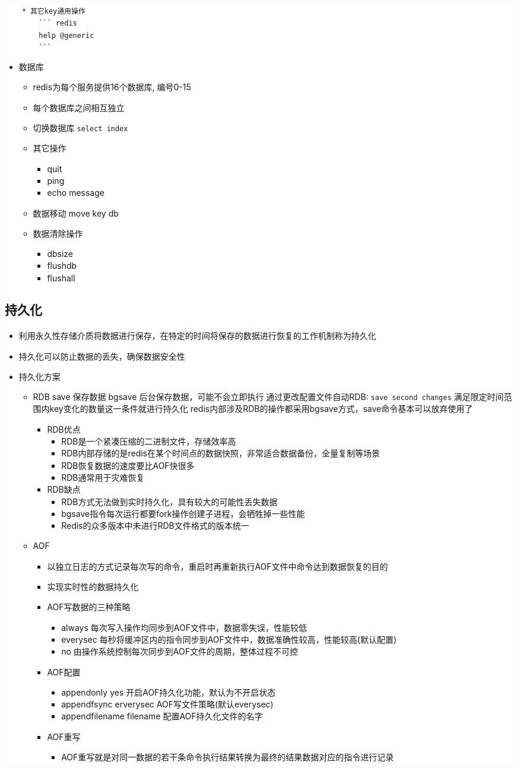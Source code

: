 		* 其它key通用操作
			``` redis
			help @generic
			```
* 数据库

	- redis为每个服务提供16个数据库, 编号0-15
	- 每个数据库之间相互独立

	- 切换数据库  `select index`
	- 其它操作
		* quit
		* ping
		* echo message
	- 数据移动 	move key db
	- 数据清除操作
		* dbsize
		* flushdb
		* flushall


## 持久化

* 利用永久性存储介质将数据进行保存，在特定的时间将保存的数据进行恢复的工作机制称为持久化
* 持久化可以防止数据的丢失，确保数据安全性

* 持久化方案
	- RDB
		save 	保存数据
		bgsave  后台保存数据，可能不会立即执行
		通过更改配置文件自动RDB:  `save second changes`  满足限定时间范围内key变化的数量这一条件就进行持久化
		redis内部涉及RDB的操作都采用bgsave方式，save命令基本可以放弃使用了
		
		* RDB优点
			* RDB是一个紧凑压缩的二进制文件，存储效率高
			* RDB内部存储的是redis在某个时间点的数据快照，非常适合数据备份，全量复制等场景
			* RDB恢复数据的速度要比AOF快很多
			* RDB通常用于灾难恢复
		* RDB缺点
			* RDB方式无法做到实时持久化，具有较大的可能性丢失数据
			* bgsave指令每次运行都要fork操作创建子进程，会牺牲掉一些性能
			* Redis的众多版本中未进行RDB文件格式的版本统一
	- AOF
		* 以独立日志的方式记录每次写的命令，重启时再重新执行AOF文件中命令达到数据恢复的目的
		* 实现实时性的数据持久化

		* AOF写数据的三种策略
			* always 	每次写入操作均同步到AOF文件中，数据零失误，性能较低
			* everysec  每秒将缓冲区内的指令同步到AOF文件中，数据准确性较高，性能较高(默认配置)
			* no 		由操作系统控制每次同步到AOF文件的周期，整体过程不可控

		* AOF配置
			* appendonly yes 			开启AOF持久化功能，默认为不开启状态
			* appendfsync erverysec  	AOF写文件策略(默认everysec)
			* appendfilename filename 	配置AOF持久化文件的名字
		* AOF重写
			* AOF重写就是对同一数据的若干条命令执行结果转换为最终的结果数据对应的指令进行记录

